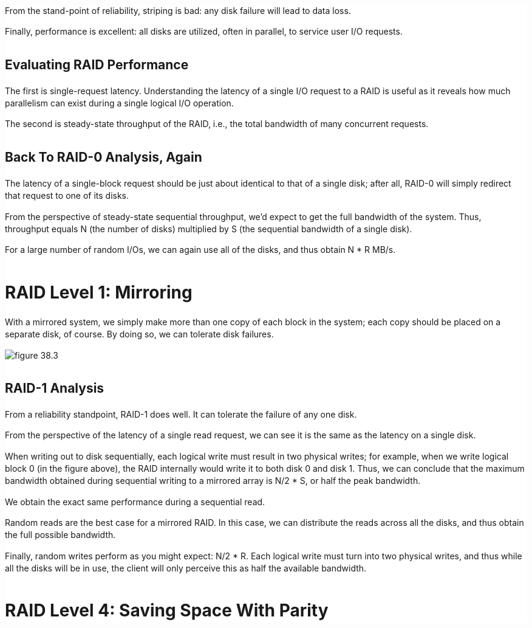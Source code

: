 From the stand-point of reliability, striping is bad: any disk failure will lead to data loss.

Finally, performance is excellent: all disks are utilized, often in parallel, to service user I/O requests.

## Evaluating RAID Performance

The first is single-request latency. Understanding the latency of a single I/O request to a RAID is useful as it reveals how much parallelism can exist during a single logical I/O operation.

The second is steady-state throughput of the RAID, i.e., the total bandwidth of many concurrent requests.

## Back To RAID-0 Analysis, Again

The latency of a single-block request should be just about identical to that of a single disk; after all, RAID-0 will simply redirect that request to one of its disks.

From the perspective of steady-state sequential throughput, we’d expect to get the full bandwidth of the system. Thus, throughput equals N (the number of disks) multiplied by S (the sequential bandwidth of a single disk).

For a large number of random I/Os, we can again use all of the disks, and thus obtain N \* R MB/s.

# RAID Level 1: Mirroring

With a mirrored system, we simply make more than one copy of each block in the system; each copy should be placed on a separate disk, of course. By doing so, we can tolerate disk failures.

![figure 38.3](https://i.ibb.co/5F57b47/38-3.png)

## RAID-1 Analysis

From a reliability standpoint, RAID-1 does well. It can tolerate the failure of any one disk.

From the perspective of the latency of a single read request, we can see it is the same as the latency on a single disk.

When writing out to disk sequentially, each logical write must result in two physical writes; for example, when we write logical block 0 (in the figure above), the RAID internally would write it to both disk 0 and disk 1. Thus, we can conclude that the maximum bandwidth obtained during sequential writing to a mirrored array is N/2 \* S, or half the peak bandwidth.

We obtain the exact same performance during a sequential read.

Random reads are the best case for a mirrored RAID. In this case, we can distribute the reads across all the disks, and thus obtain the full possible bandwidth.

Finally, random writes perform as you might expect: N/2 \* R. Each logical write must turn into two physical writes, and thus while all the disks will be in use, the client will only perceive this as half the available bandwidth.

# RAID Level 4: Saving Space With Parity
